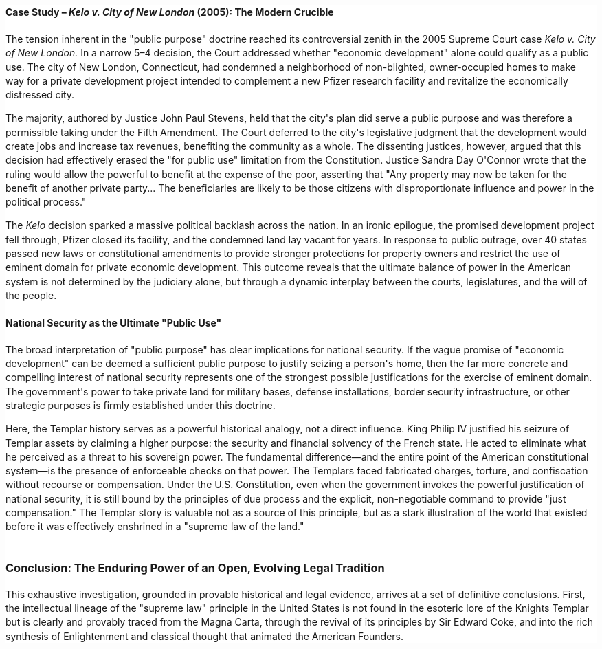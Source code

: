 #### **Case Study – *Kelo v. City of New London* (2005): The Modern Crucible**
The tension inherent in the "public purpose" doctrine reached its controversial zenith in the 2005 Supreme Court case *Kelo v. City of New London.* In a narrow 5–4 decision, the Court addressed whether "economic development" alone could qualify as a public use. The city of New London, Connecticut, had condemned a neighborhood of non-blighted, owner-occupied homes to make way for a private development project intended to complement a new Pfizer research facility and revitalize the economically distressed city.

The majority, authored by Justice John Paul Stevens, held that the city's plan did serve a public purpose and was therefore a permissible taking under the Fifth Amendment. The Court deferred to the city's legislative judgment that the development would create jobs and increase tax revenues, benefiting the community as a whole. The dissenting justices, however, argued that this decision had effectively erased the "for public use" limitation from the Constitution. Justice Sandra Day O'Connor wrote that the ruling would allow the powerful to benefit at the expense of the poor, asserting that "Any property may now be taken for the benefit of another private party... The beneficiaries are likely to be those citizens with disproportionate influence and power in the political process."

The *Kelo* decision sparked a massive political backlash across the nation. In an ironic epilogue, the promised development project fell through, Pfizer closed its facility, and the condemned land lay vacant for years. In response to public outrage, over 40 states passed new laws or constitutional amendments to provide stronger protections for property owners and restrict the use of eminent domain for private economic development. This outcome reveals that the ultimate balance of power in the American system is not determined by the judiciary alone, but through a dynamic interplay between the courts, legislatures, and the will of the people.

#### **National Security as the Ultimate "Public Use"**
The broad interpretation of "public purpose" has clear implications for national security. If the vague promise of "economic development" can be deemed a sufficient public purpose to justify seizing a person's home, then the far more concrete and compelling interest of national security represents one of the strongest possible justifications for the exercise of eminent domain. The government's power to take private land for military bases, defense installations, border security infrastructure, or other strategic purposes is firmly established under this doctrine.

Here, the Templar history serves as a powerful historical analogy, not a direct influence. King Philip IV justified his seizure of Templar assets by claiming a higher purpose: the security and financial solvency of the French state. He acted to eliminate what he perceived as a threat to his sovereign power. The fundamental difference—and the entire point of the American constitutional system—is the presence of enforceable checks on that power. The Templars faced fabricated charges, torture, and confiscation without recourse or compensation. Under the U.S. Constitution, even when the government invokes the powerful justification of national security, it is still bound by the principles of due process and the explicit, non-negotiable command to provide "just compensation." The Templar story is valuable not as a source of this principle, but as a stark illustration of the world that existed before it was effectively enshrined in a "supreme law of the land."

---

### **Conclusion: The Enduring Power of an Open, Evolving Legal Tradition**
This exhaustive investigation, grounded in provable historical and legal evidence, arrives at a set of definitive conclusions. First, the intellectual lineage of the "supreme law" principle in the United States is not found in the esoteric lore of the Knights Templar but is clearly and provably traced from the Magna Carta, through the revival of its principles by Sir Edward Coke, and into the rich synthesis of Enlightenment and classical thought that animated the American Founders.
